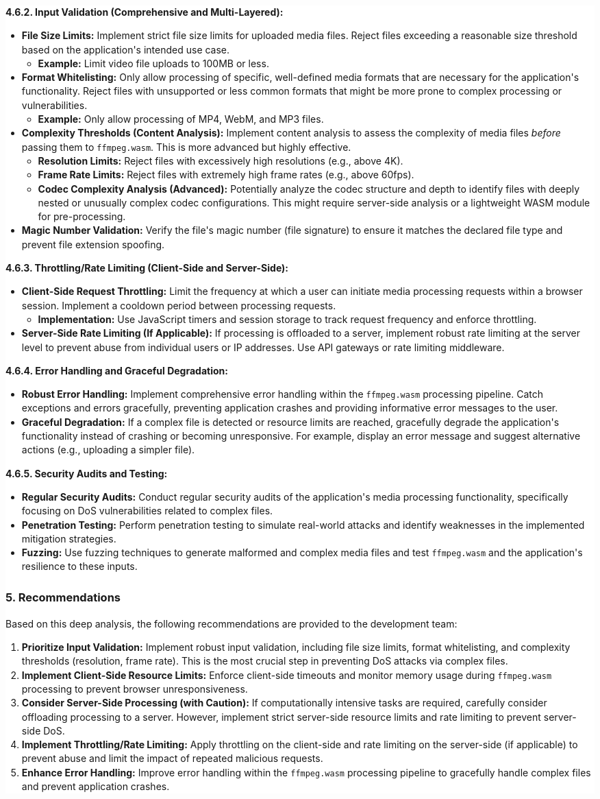 **4.6.2. Input Validation (Comprehensive and Multi-Layered):**

*   **File Size Limits:**  Implement strict file size limits for uploaded media files.  Reject files exceeding a reasonable size threshold based on the application's intended use case.
    *   **Example:** Limit video file uploads to 100MB or less.
*   **Format Whitelisting:**  Only allow processing of specific, well-defined media formats that are necessary for the application's functionality. Reject files with unsupported or less common formats that might be more prone to complex processing or vulnerabilities.
    *   **Example:** Only allow processing of MP4, WebM, and MP3 files.
*   **Complexity Thresholds (Content Analysis):**  Implement content analysis to assess the complexity of media files *before* passing them to `ffmpeg.wasm`. This is more advanced but highly effective.
    *   **Resolution Limits:**  Reject files with excessively high resolutions (e.g., above 4K).
    *   **Frame Rate Limits:**  Reject files with extremely high frame rates (e.g., above 60fps).
    *   **Codec Complexity Analysis (Advanced):**  Potentially analyze the codec structure and depth to identify files with deeply nested or unusually complex codec configurations. This might require server-side analysis or a lightweight WASM module for pre-processing.
*   **Magic Number Validation:**  Verify the file's magic number (file signature) to ensure it matches the declared file type and prevent file extension spoofing.

**4.6.3. Throttling/Rate Limiting (Client-Side and Server-Side):**

*   **Client-Side Request Throttling:**  Limit the frequency at which a user can initiate media processing requests within a browser session. Implement a cooldown period between processing requests.
    *   **Implementation:** Use JavaScript timers and session storage to track request frequency and enforce throttling.
*   **Server-Side Rate Limiting (If Applicable):**  If processing is offloaded to a server, implement robust rate limiting at the server level to prevent abuse from individual users or IP addresses. Use API gateways or rate limiting middleware.

**4.6.4. Error Handling and Graceful Degradation:**

*   **Robust Error Handling:** Implement comprehensive error handling within the `ffmpeg.wasm` processing pipeline. Catch exceptions and errors gracefully, preventing application crashes and providing informative error messages to the user.
*   **Graceful Degradation:** If a complex file is detected or resource limits are reached, gracefully degrade the application's functionality instead of crashing or becoming unresponsive. For example, display an error message and suggest alternative actions (e.g., uploading a simpler file).

**4.6.5. Security Audits and Testing:**

*   **Regular Security Audits:** Conduct regular security audits of the application's media processing functionality, specifically focusing on DoS vulnerabilities related to complex files.
*   **Penetration Testing:** Perform penetration testing to simulate real-world attacks and identify weaknesses in the implemented mitigation strategies.
*   **Fuzzing:** Use fuzzing techniques to generate malformed and complex media files and test `ffmpeg.wasm` and the application's resilience to these inputs.

### 5. Recommendations

Based on this deep analysis, the following recommendations are provided to the development team:

1.  **Prioritize Input Validation:** Implement robust input validation, including file size limits, format whitelisting, and complexity thresholds (resolution, frame rate). This is the most crucial step in preventing DoS attacks via complex files.
2.  **Implement Client-Side Resource Limits:**  Enforce client-side timeouts and monitor memory usage during `ffmpeg.wasm` processing to prevent browser unresponsiveness.
3.  **Consider Server-Side Processing (with Caution):** If computationally intensive tasks are required, carefully consider offloading processing to a server. However, implement strict server-side resource limits and rate limiting to prevent server-side DoS.
4.  **Implement Throttling/Rate Limiting:**  Apply throttling on the client-side and rate limiting on the server-side (if applicable) to prevent abuse and limit the impact of repeated malicious requests.
5.  **Enhance Error Handling:**  Improve error handling within the `ffmpeg.wasm` processing pipeline to gracefully handle complex files and prevent application crashes.